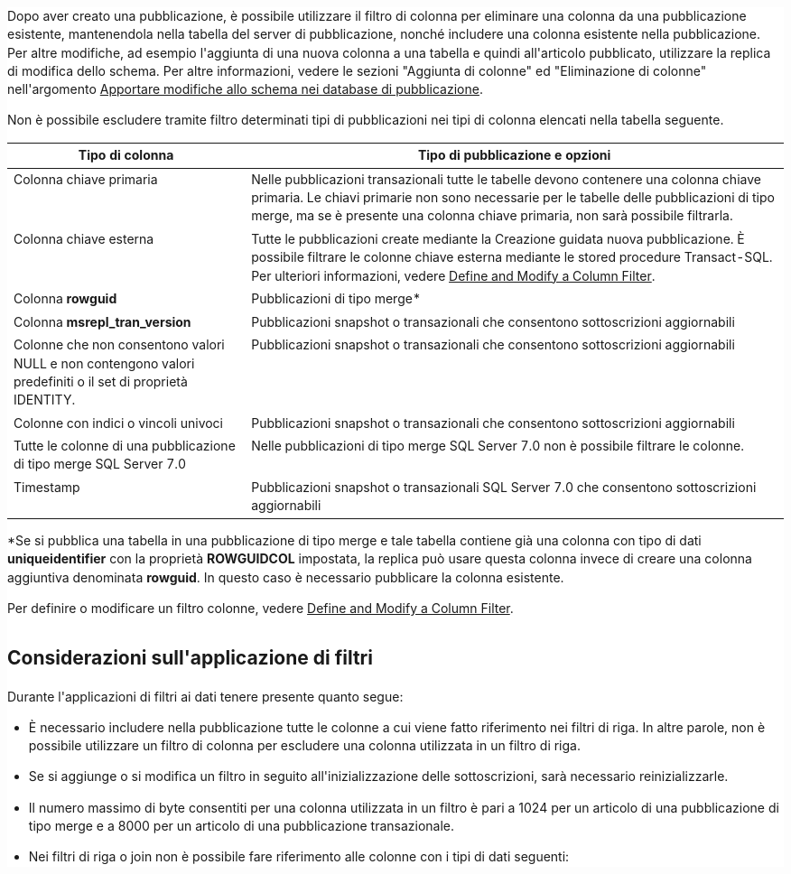   
 Dopo aver creato una pubblicazione, è possibile utilizzare il filtro di colonna per eliminare una colonna da una pubblicazione esistente, mantenendola nella tabella del server di pubblicazione, nonché includere una colonna esistente nella pubblicazione. Per altre modifiche, ad esempio l'aggiunta di una nuova colonna a una tabella e quindi all'articolo pubblicato, utilizzare la replica di modifica dello schema. Per altre informazioni, vedere le sezioni "Aggiunta di colonne" ed "Eliminazione di colonne" nell'argomento [Apportare modifiche allo schema nei database di pubblicazione](../../../relational-databases/replication/publish/make-schema-changes-on-publication-databases.md).  
  
 Non è possibile escludere tramite filtro determinati tipi di pubblicazioni nei tipi di colonna elencati nella tabella seguente.  
  
|Tipo di colonna|Tipo di pubblicazione e opzioni|  
|-----------------|-------------------------------------|  
|Colonna chiave primaria|Nelle pubblicazioni transazionali tutte le tabelle devono contenere una colonna chiave primaria. Le chiavi primarie non sono necessarie per le tabelle delle pubblicazioni di tipo merge, ma se è presente una colonna chiave primaria, non sarà possibile filtrarla.|  
|Colonna chiave esterna|Tutte le pubblicazioni create mediante la Creazione guidata nuova pubblicazione. È possibile filtrare le colonne chiave esterna mediante le stored procedure Transact-SQL. Per ulteriori informazioni, vedere [Define and Modify a Column Filter](../../../relational-databases/replication/publish/define-and-modify-a-column-filter.md).|  
|Colonna **rowguid**|Pubblicazioni di tipo merge*|  
|Colonna **msrepl_tran_version**|Pubblicazioni snapshot o transazionali che consentono sottoscrizioni aggiornabili|  
|Colonne che non consentono valori NULL e non contengono valori predefiniti o il set di proprietà IDENTITY.|Pubblicazioni snapshot o transazionali che consentono sottoscrizioni aggiornabili|  
|Colonne con indici o vincoli univoci|Pubblicazioni snapshot o transazionali che consentono sottoscrizioni aggiornabili|  
|Tutte le colonne di una pubblicazione di tipo merge SQL Server 7.0|Nelle pubblicazioni di tipo merge SQL Server 7.0 non è possibile filtrare le colonne.|  
|Timestamp|Pubblicazioni snapshot o transazionali SQL Server 7.0 che consentono sottoscrizioni aggiornabili|  
  
 \*Se si pubblica una tabella in una pubblicazione di tipo merge e tale tabella contiene già una colonna con tipo di dati **uniqueidentifier** con la proprietà **ROWGUIDCOL** impostata, la replica può usare questa colonna invece di creare una colonna aggiuntiva denominata **rowguid**. In questo caso è necessario pubblicare la colonna esistente.  
  
 Per definire o modificare un filtro colonne, vedere [Define and Modify a Column Filter](../../../relational-databases/replication/publish/define-and-modify-a-column-filter.md).  
  
## <a name="filtering-considerations"></a>Considerazioni sull'applicazione di filtri  
 Durante l'applicazioni di filtri ai dati tenere presente quanto segue:  
  
-   È necessario includere nella pubblicazione tutte le colonne a cui viene fatto riferimento nei filtri di riga. In altre parole, non è possibile utilizzare un filtro di colonna per escludere una colonna utilizzata in un filtro di riga.  
  
-   Se si aggiunge o si modifica un filtro in seguito all'inizializzazione delle sottoscrizioni, sarà necessario reinizializzarle.  
  
-   Il numero massimo di byte consentiti per una colonna utilizzata in un filtro è pari a 1024 per un articolo di una pubblicazione di tipo merge e a 8000 per un articolo di una pubblicazione transazionale.  
  
-   Nei filtri di riga o join non è possibile fare riferimento alle colonne con i tipi di dati seguenti:  
  